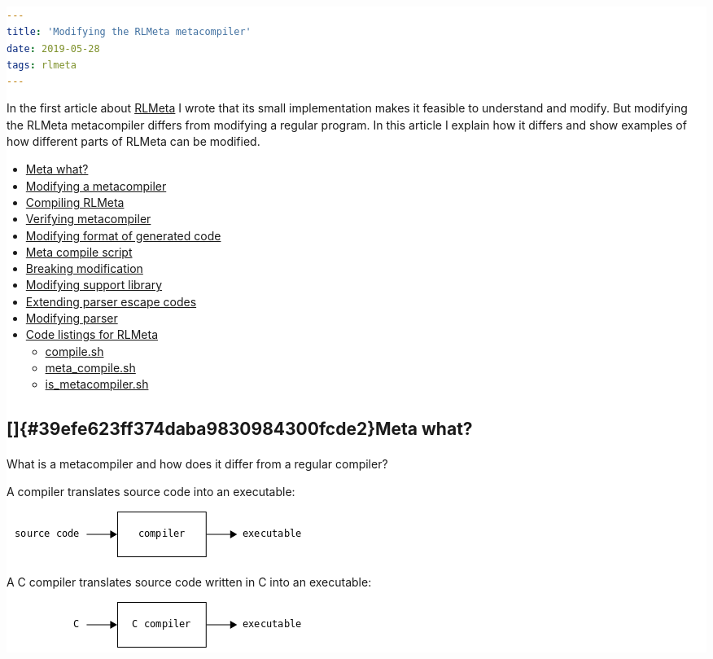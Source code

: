 ```yaml
---
title: 'Modifying the RLMeta metacompiler'
date: 2019-05-28
tags: rlmeta
---
```

In the first article about [RLMeta](/writing/rlmeta/index.html) I wrote
that its small implementation makes it feasible to understand and
modify. But modifying the RLMeta metacompiler differs from modifying a
regular program. In this article I explain how it differs and show
examples of how different parts of RLMeta can be modified.

-   [Meta what?](#39efe623ff374daba9830984300fcde2)
-   [Modifying a metacompiler](#93d9030e0e4849c5a8d8ca0fffdf7592)
-   [Compiling RLMeta](#bf2e6a99e41f478f884dd15ea243c111)
-   [Verifying metacompiler](#75ad82923a2142789d01ca5be1d11942)
-   [Modifying format of generated
    code](#5f6a1c91143146dbb3b865ac42562135)
-   [Meta compile script](#d54bbeda3d9846bca027f2c2995775a5)
-   [Breaking modification](#6bfdc073cd4041238b169caa671c9652)
-   [Modifying support library](#0130b76cb3d24f458bb47debb6fc2780)
-   [Extending parser escape codes](#1a090bb868154140a167968d8b4b15dc)
-   [Modifying parser](#22e574102e394218b874f03bb879c92f)
-   [Code listings for RLMeta](#60cb5d0ff4ca4d94920bfe635ffd2142)
    -   [compile.sh](#df676d8cca604142bd1049c5e86c68a2)
    -   [meta\_compile.sh](#38ee00b5ef7c40f79d24fa61f052368f)
    -   [is\_metacompiler.sh](#596acbaab3614dc787158be918bd9d32)

[]{#39efe623ff374daba9830984300fcde2}Meta what?
-----------------------------------------------

What is a metacompiler and how does it differ from a regular compiler?

A compiler translates source code into an executable:

![](image1.png)


<center>
</center>

A C compiler translates source code written in C into an executable:

![](image2.png)


<center>
</center>
